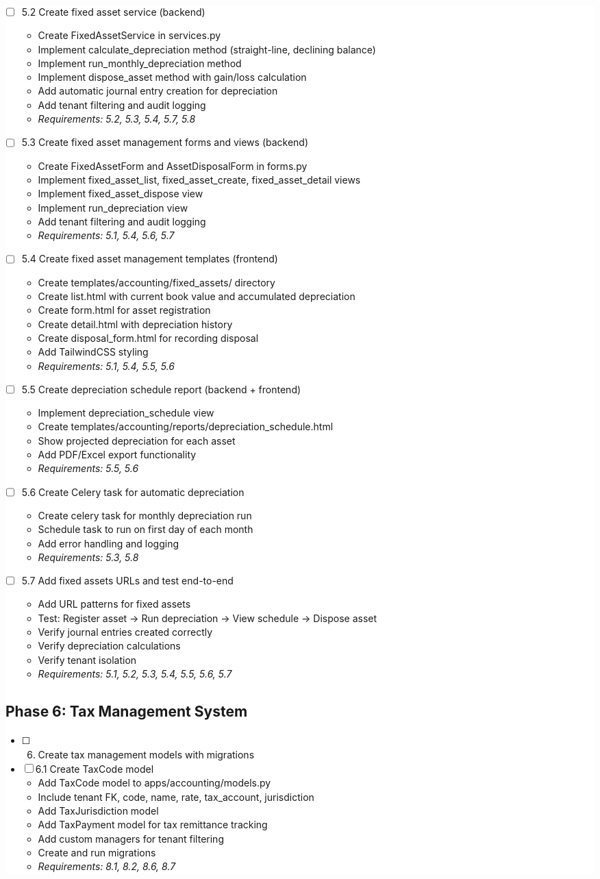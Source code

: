 - [ ] 5.2 Create fixed asset service (backend)
  - Create FixedAssetService in services.py
  - Implement calculate_depreciation method (straight-line, declining balance)
  - Implement run_monthly_depreciation method
  - Implement dispose_asset method with gain/loss calculation
  - Add automatic journal entry creation for depreciation
  - Add tenant filtering and audit logging
  - _Requirements: 5.2, 5.3, 5.4, 5.7, 5.8_

- [ ] 5.3 Create fixed asset management forms and views (backend)
  - Create FixedAssetForm and AssetDisposalForm in forms.py
  - Implement fixed_asset_list, fixed_asset_create, fixed_asset_detail views
  - Implement fixed_asset_dispose view
  - Implement run_depreciation view
  - Add tenant filtering and audit logging
  - _Requirements: 5.1, 5.4, 5.6, 5.7_

- [ ] 5.4 Create fixed asset management templates (frontend)
  - Create templates/accounting/fixed_assets/ directory
  - Create list.html with current book value and accumulated depreciation
  - Create form.html for asset registration
  - Create detail.html with depreciation history
  - Create disposal_form.html for recording disposal
  - Add TailwindCSS styling
  - _Requirements: 5.1, 5.4, 5.5, 5.6_

- [ ] 5.5 Create depreciation schedule report (backend + frontend)
  - Implement depreciation_schedule view
  - Create templates/accounting/reports/depreciation_schedule.html
  - Show projected depreciation for each asset
  - Add PDF/Excel export functionality
  - _Requirements: 5.5, 5.6_

- [ ] 5.6 Create Celery task for automatic depreciation
  - Create celery task for monthly depreciation run
  - Schedule task to run on first day of each month
  - Add error handling and logging
  - _Requirements: 5.3, 5.8_

- [ ] 5.7 Add fixed assets URLs and test end-to-end
  - Add URL patterns for fixed assets
  - Test: Register asset → Run depreciation → View schedule → Dispose asset
  - Verify journal entries created correctly
  - Verify depreciation calculations
  - Verify tenant isolation
  - _Requirements: 5.1, 5.2, 5.3, 5.4, 5.5, 5.6, 5.7_

## Phase 6: Tax Management System

- [ ] 6. Create tax management models with migrations
- [ ] 6.1 Create TaxCode model
  - Add TaxCode model to apps/accounting/models.py
  - Include tenant FK, code, name, rate, tax_account, jurisdiction
  - Add TaxJurisdiction model
  - Add TaxPayment model for tax remittance tracking
  - Add custom managers for tenant filtering
  - Create and run migrations
  - _Requirements: 8.1, 8.2, 8.6, 8.7_
